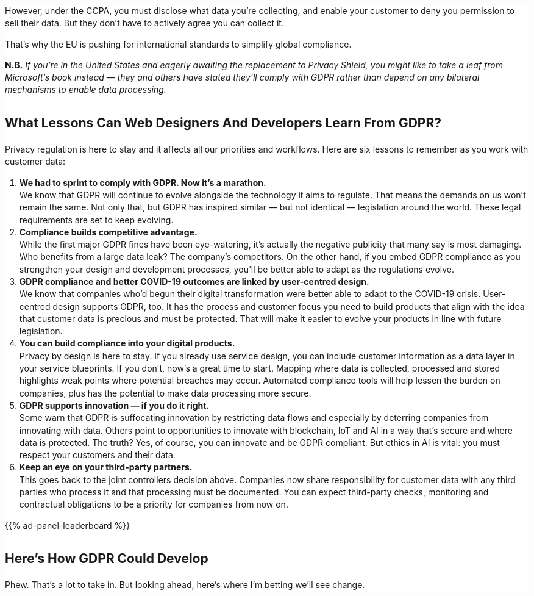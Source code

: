 However, under the CCPA, you must disclose what data you’re collecting, and enable your customer to deny you permission to sell their data. But they don’t have to actively agree you can collect it.

That’s why the EU is pushing for international standards to simplify global compliance.

**N.B.** *If you’re in the United States and eagerly awaiting the replacement to Privacy Shield, you might like to take a leaf from Microsoft’s book instead &mdash; they and others have stated they’ll comply with GDPR rather than depend on any bilateral mechanisms to enable data processing.*

## What Lessons Can Web Designers And Developers Learn From GDPR?

Privacy regulation is here to stay and it affects all our priorities and workflows. Here are six lessons to remember as you work with customer data:

1. **We had to sprint to comply with GDPR. Now it’s a marathon.**<br />
We know that GDPR will continue to evolve alongside the technology it aims to regulate. That means the demands on us won’t remain the same. Not only that, but GDPR has inspired similar &mdash; but not identical &mdash; legislation around the world. These legal requirements are set to keep evolving.
2. **Compliance builds competitive advantage.**<br />
While the first major GDPR fines have been eye-watering, it’s actually the negative publicity that many say is most damaging. Who benefits from a large data leak? The company’s competitors. On the other hand, if you embed GDPR compliance as you strengthen your design and development processes, you’ll be better able to adapt as the regulations evolve.
3. **GDPR compliance and better COVID-19 outcomes are linked by user-centred design.**<br />
We know that companies who’d begun their digital transformation were better able to adapt to the COVID-19 crisis. User-centred design supports GDPR, too. It has the process and customer focus you need to build products that align with the idea that customer data is precious and must be protected. That will make it easier to evolve your products in line with future legislation.
4. **You can build compliance into your digital products.**<br />
Privacy by design is here to stay. If you already use service design, you can include customer information as a data layer in your service blueprints. If you don’t, now’s a great time to start. Mapping where data is collected, processed and stored highlights weak points where potential breaches may occur. Automated compliance tools will help lessen the burden on companies, plus has the potential to make data processing more secure.
5. **GDPR supports innovation &mdash; if you do it right.**<br />
Some warn that GDPR is suffocating innovation by restricting data flows and especially by deterring companies from innovating with data. Others point to opportunities to innovate with blockchain, IoT and AI in a way that’s secure and where data is protected. The truth? Yes, of course, you can innovate and be GDPR compliant. But ethics in AI is vital: you must respect your customers and their data.
6. **Keep an eye on your third-party partners.**<br />
This goes back to the joint controllers decision above. Companies now share responsibility for customer data with any third parties who process it and that processing must be documented. You can expect third-party checks, monitoring and contractual obligations to be a priority for companies from now on.

{{% ad-panel-leaderboard %}}

## Here’s How GDPR Could Develop

Phew. That’s a lot to take in. But looking ahead, here’s where I’m betting we’ll see change.
